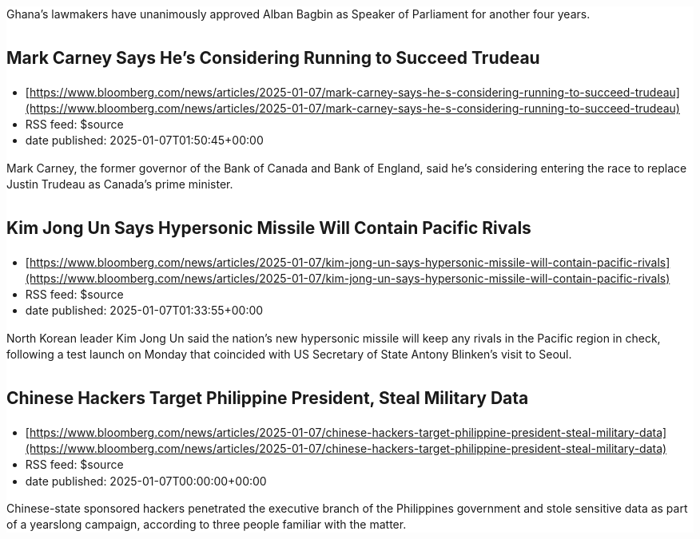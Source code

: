 Ghana’s lawmakers have unanimously approved Alban Bagbin as Speaker of Parliament for another four years.

## Mark Carney Says He’s Considering Running to Succeed Trudeau
 - [https://www.bloomberg.com/news/articles/2025-01-07/mark-carney-says-he-s-considering-running-to-succeed-trudeau](https://www.bloomberg.com/news/articles/2025-01-07/mark-carney-says-he-s-considering-running-to-succeed-trudeau)
 - RSS feed: $source
 - date published: 2025-01-07T01:50:45+00:00

Mark Carney, the former governor of the Bank of Canada and Bank of England, said he’s considering entering the race to replace Justin Trudeau as Canada’s prime minister.

## Kim Jong Un Says Hypersonic Missile Will Contain Pacific Rivals
 - [https://www.bloomberg.com/news/articles/2025-01-07/kim-jong-un-says-hypersonic-missile-will-contain-pacific-rivals](https://www.bloomberg.com/news/articles/2025-01-07/kim-jong-un-says-hypersonic-missile-will-contain-pacific-rivals)
 - RSS feed: $source
 - date published: 2025-01-07T01:33:55+00:00

North Korean leader Kim Jong Un said the nation’s new hypersonic missile will keep any rivals in the Pacific region in check, following a test launch on Monday that coincided with US Secretary of State Antony Blinken’s visit to Seoul.

## Chinese Hackers Target Philippine President, Steal Military Data
 - [https://www.bloomberg.com/news/articles/2025-01-07/chinese-hackers-target-philippine-president-steal-military-data](https://www.bloomberg.com/news/articles/2025-01-07/chinese-hackers-target-philippine-president-steal-military-data)
 - RSS feed: $source
 - date published: 2025-01-07T00:00:00+00:00

Chinese-state sponsored hackers penetrated the executive branch of the Philippines government and stole sensitive data as part of a yearslong campaign, according to three people familiar with the matter.

